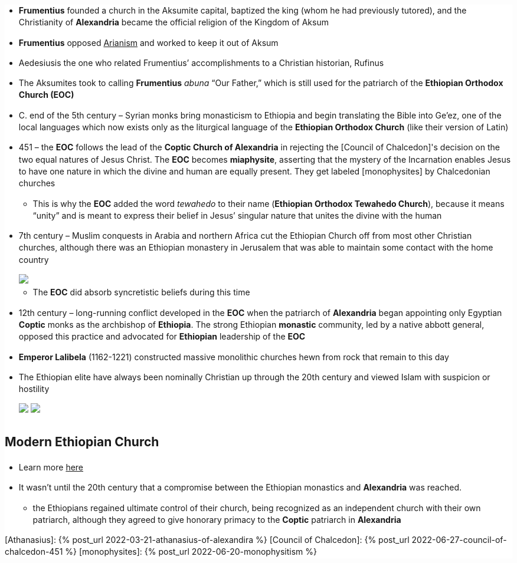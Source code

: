   - **Frumentius** founded a church in the Aksumite capital, baptized the king (whom he had previously tutored), and the Christianity of **Alexandria** became the official religion of the Kingdom of Aksum

  - **Frumentius** opposed [Arianism] and worked to keep it out of Aksum

  - Aedesiusis the one who related Frumentius’ accomplishments to a Christian historian, Rufinus

  - The Aksumites took to calling **Frumentius** _abuna_ “Our Father,” which is still used for the patriarch of the **Ethiopian Orthodox Church (EOC)**

- C. end of the 5th century – Syrian monks bring monasticism to Ethiopia and begin translating the Bible into Ge’ez, one of the local languages which now exists only as the liturgical language of the **Ethiopian Orthodox Church** (like their version of Latin)

- 451 – the **EOC** follows the lead of the **Coptic Church of Alexandria** in rejecting the [Council of Chalcedon]'s decision on the two equal natures of Jesus Christ. The **EOC** becomes **miaphysite**, asserting that the mystery of the Incarnation enables Jesus to have one nature in which the divine and human are equally present. They get labeled [monophysites] by Chalcedonian churches

  - This is why the **EOC** added the word _tewahedo_ to their name (**Ethiopian Orthodox Tewahedo Church**), because it means “unity” and is meant to express their belief in Jesus’ singular nature that unites the divine with the human

- 7th century – Muslim conquests in Arabia and northern Africa cut the Ethiopian Church off from most other Christian churches, although there was an Ethiopian monastery in Jerusalem that was able to maintain some contact with the home country

  <img src="https://lh5.googleusercontent.com/vcALlJ3p4RIbPXK9KXOf-p0TZBERL9ovRTZeClgkYyyhOc2HlT1qfEaITx3fH29GD4luTIkdGPMy_07C6XSWMiRNYTyf9xI5szHK7t7m2M47dLUAVb87v-7ez0UnS9mG37xx4jbagYkg3V1pHf3Lo7Q" width="100%" />

  - The **EOC** did absorb syncretistic beliefs during this time

- 12th century – long-running conflict developed in the **EOC** when the patriarch of **Alexandria** began appointing only Egyptian **Coptic** monks as the archbishop of **Ethiopia**. The strong Ethiopian **monastic** community, led by a native abbott general, opposed this practice and advocated for **Ethiopian** leadership of the **EOC**

- **Emperor Lalibela** (1162-1221) constructed massive monolithic churches hewn from rock that remain to this day

- The Ethiopian elite have always been nominally Christian up through the 20th century and viewed Islam with suspicion or hostility

  <img src="https://lh4.googleusercontent.com/5jAqt5SZPYJBhWlQpxriOoDEOn6Mi1Sioo3-FwzBxQE_H4ilWt_SHuDPWwTWdzvDsSLBAQFIz_Thi2TwgvYWi_C8lcxzz-3VDLf_niNAcq8BgNAg87wqJDdxjEibrCs7nyWyAHdKv1R0T6_GSmgYU5g" width="100%" />

  <img src="https://lh3.googleusercontent.com/Kl2EBBLEgBB0_rY9VOVOGhbxBrQAoR2TDFCpE8_5ZHoipzCZ1YLt0uZEpvK2mvYQA42_a4I3oVp5-Cd7B0sbOJayCabpBr6VYjDRCXUVK-vTx-GL6qj4wzEGSwvcLDf2yG8jmn1tUMjG7cduyI_FmlY" width="100%" />

## Modern Ethiopian Church

- Learn more [here](http://www.ethiopianorthodox.org/english/indexenglish.html)

- It wasn’t until the 20th century that a compromise between the Ethiopian monastics and **Alexandria** was reached.

  - the Ethiopians regained ultimate control of their church, being recognized as an independent church with their own patriarch, although they agreed to give honorary primacy to the **Coptic** patriarch in **Alexandria**


[Arianism]: https://docs.google.com/document/u/0/d/1-CWca2mP-ATf-4Vtg8Q0Bfj_Dbb_PnYaIBV_hcOpj-I/edit
[Athanasius]: {% post_url 2022-03-21-athanasius-of-alexandira %}
[Council of Chalcedon]: {% post_url 2022-06-27-council-of-chalcedon-451 %}
[monophysites]: {% post_url 2022-06-20-monophysitism %}